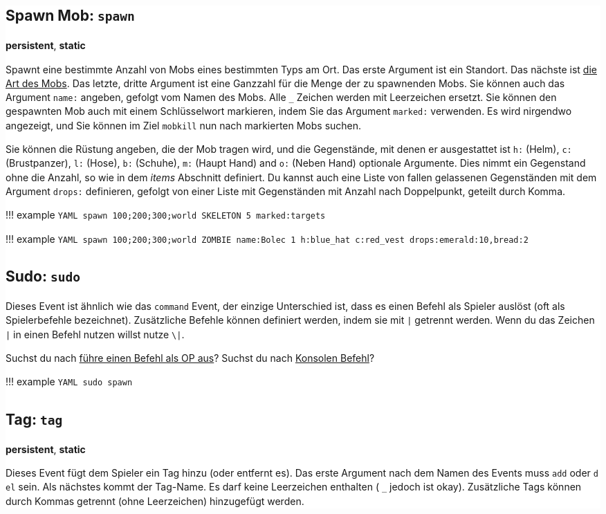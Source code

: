 ## Spawn Mob: `spawn`

**persistent**, **static**

Spawnt eine bestimmte Anzahl von Mobs eines bestimmten Typs am Ort. Das erste Argument ist ein Standort.
Das nächste ist [die Art des Mobs](https://hub.spigotmc.org/javadocs/spigot/org/bukkit/entity/EntityType.html). Das letzte, dritte Argument ist eine Ganzzahl für die Menge der zu spawnenden Mobs.
Sie können auch das Argument `name:` angeben, gefolgt vom Namen des Mobs. Alle `_` Zeichen werden mit Leerzeichen ersetzt. Sie können den gespawnten Mob auch mit einem Schlüsselwort markieren, indem Sie das Argument `marked:` verwenden.
Es wird nirgendwo angezeigt, und Sie können im Ziel `mobkill` nun nach markierten Mobs suchen.

Sie können die Rüstung angeben, die der Mob tragen wird, und die Gegenstände, mit denen er ausgestattet ist `h:` (Helm), `c:` (Brustpanzer), `l:` (Hose), `b:` (Schuhe), `m:` (Haupt Hand) and `o:` (Neben Hand) optionale Argumente. 
Dies nimmt ein Gegenstand ohne die Anzahl, so wie in dem _items_ Abschnitt definiert. Du kannst auch eine Liste von fallen gelassenen Gegenständen mit dem Argument `drops:` definieren, gefolgt von einer Liste mit Gegenständen mit Anzahl nach Doppelpunkt, geteilt durch Komma.

!!! example
    ```YAML
    spawn 100;200;300;world SKELETON 5 marked:targets
    ```

!!! example
    ```YAML
    spawn 100;200;300;world ZOMBIE name:Bolec 1 h:blue_hat c:red_vest drops:emerald:10,bread:2
    ```

## Sudo: `sudo`

Dieses Event ist ähnlich wie das `command` Event, der einzige Unterschied ist, dass es einen Befehl als Spieler auslöst (oft als Spielerbefehle bezeichnet).
Zusätzliche Befehle können definiert werden, indem sie mit  `|` getrennt werden. Wenn du das Zeichen `|` in einen Befehl nutzen willst nutze `\|`.

Suchst du nach [führe einen Befehl als OP aus](#opsudo-opsudo)?
Suchst du nach [Konsolen Befehl](#command-command)?

!!! example
    ```YAML
    sudo spawn
    ```

## Tag: `tag`

**persistent**, **static**

Dieses Event fügt dem Spieler ein Tag hinzu (oder entfernt es). Das erste Argument nach dem Namen des Events muss `add` oder `del` sein.
Als nächstes kommt der Tag-Name. Es darf keine Leerzeichen enthalten ( `_` jedoch ist okay). Zusätzliche Tags können durch Kommas getrennt (ohne Leerzeichen) hinzugefügt werden.
